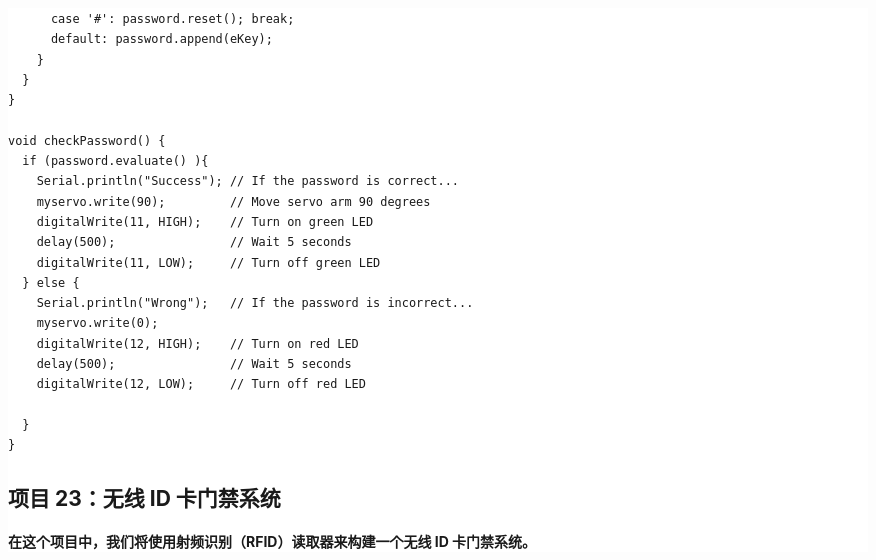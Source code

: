 ```
      case '#': password.reset(); break;
      default: password.append(eKey);
    }
  }
}

void checkPassword() {
  if (password.evaluate() ){
    Serial.println("Success"); // If the password is correct...
    myservo.write(90);         // Move servo arm 90 degrees
    digitalWrite(11, HIGH);    // Turn on green LED
    delay(500);                // Wait 5 seconds
    digitalWrite(11, LOW);     // Turn off green LED
  } else {
    Serial.println("Wrong");   // If the password is incorrect...
    myservo.write(0);
    digitalWrite(12, HIGH);    // Turn on red LED
    delay(500);                // Wait 5 seconds
    digitalWrite(12, LOW);     // Turn off red LED

  }
}
```

## 项目 23：无线 ID 卡门禁系统

**在这个项目中，我们将使用射频识别（RFID）读取器来构建一个无线 ID 卡门禁系统。**
